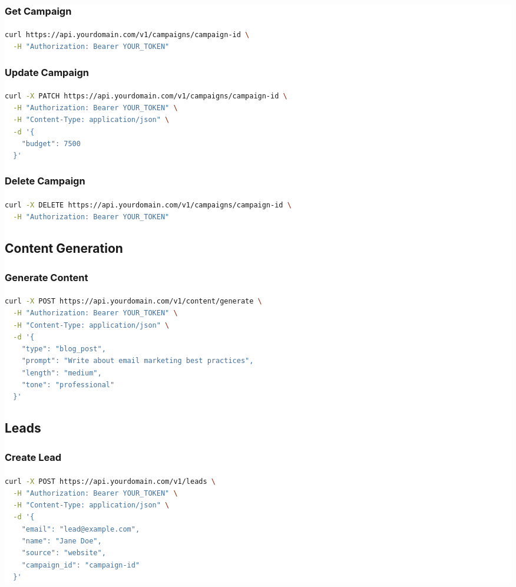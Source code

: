 ### Get Campaign

```bash
curl https://api.yourdomain.com/v1/campaigns/campaign-id \
  -H "Authorization: Bearer YOUR_TOKEN"
```

### Update Campaign

```bash
curl -X PATCH https://api.yourdomain.com/v1/campaigns/campaign-id \
  -H "Authorization: Bearer YOUR_TOKEN" \
  -H "Content-Type: application/json" \
  -d '{
    "budget": 7500
  }'
```

### Delete Campaign

```bash
curl -X DELETE https://api.yourdomain.com/v1/campaigns/campaign-id \
  -H "Authorization: Bearer YOUR_TOKEN"
```

## Content Generation

### Generate Content

```bash
curl -X POST https://api.yourdomain.com/v1/content/generate \
  -H "Authorization: Bearer YOUR_TOKEN" \
  -H "Content-Type: application/json" \
  -d '{
    "type": "blog_post",
    "prompt": "Write about email marketing best practices",
    "length": "medium",
    "tone": "professional"
  }'
```

## Leads

### Create Lead

```bash
curl -X POST https://api.yourdomain.com/v1/leads \
  -H "Authorization: Bearer YOUR_TOKEN" \
  -H "Content-Type: application/json" \
  -d '{
    "email": "lead@example.com",
    "name": "Jane Doe",
    "source": "website",
    "campaign_id": "campaign-id"
  }'
```
